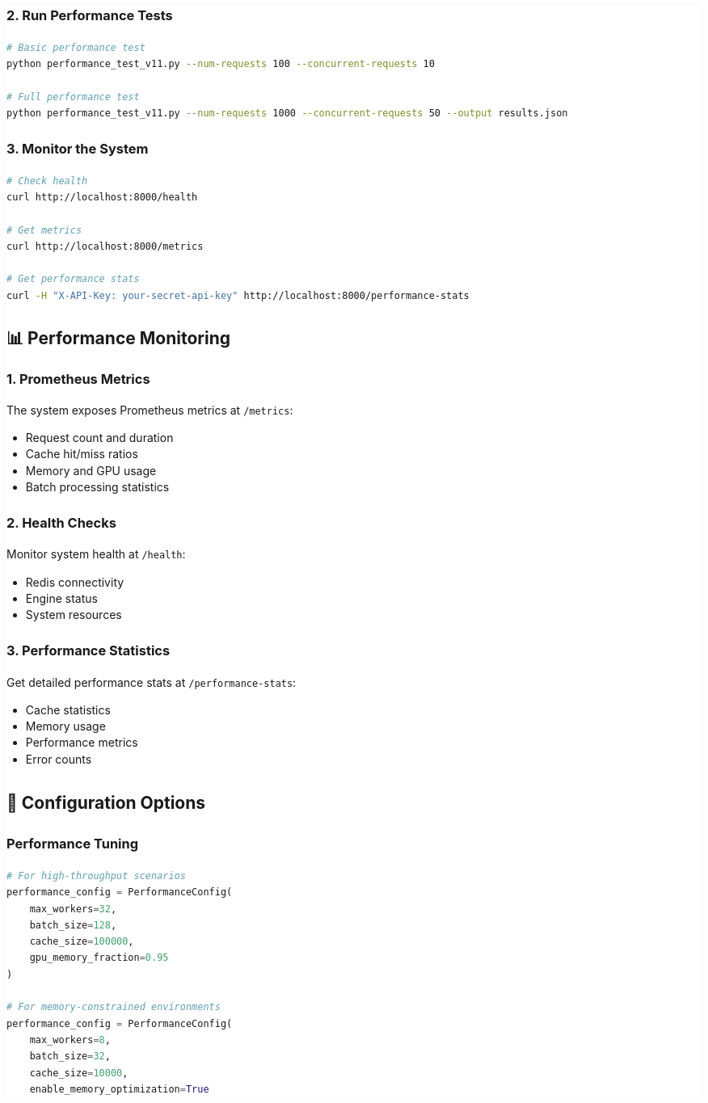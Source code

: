 ### 2. Run Performance Tests
```bash
# Basic performance test
python performance_test_v11.py --num-requests 100 --concurrent-requests 10

# Full performance test
python performance_test_v11.py --num-requests 1000 --concurrent-requests 50 --output results.json
```

### 3. Monitor the System
```bash
# Check health
curl http://localhost:8000/health

# Get metrics
curl http://localhost:8000/metrics

# Get performance stats
curl -H "X-API-Key: your-secret-api-key" http://localhost:8000/performance-stats
```

## 📊 Performance Monitoring

### 1. Prometheus Metrics
The system exposes Prometheus metrics at `/metrics`:
- Request count and duration
- Cache hit/miss ratios
- Memory and GPU usage
- Batch processing statistics

### 2. Health Checks
Monitor system health at `/health`:
- Redis connectivity
- Engine status
- System resources

### 3. Performance Statistics
Get detailed performance stats at `/performance-stats`:
- Cache statistics
- Memory usage
- Performance metrics
- Error counts

## 🔧 Configuration Options

### Performance Tuning
```python
# For high-throughput scenarios
performance_config = PerformanceConfig(
    max_workers=32,
    batch_size=128,
    cache_size=100000,
    gpu_memory_fraction=0.95
)

# For memory-constrained environments
performance_config = PerformanceConfig(
    max_workers=8,
    batch_size=32,
    cache_size=10000,
    enable_memory_optimization=True
```